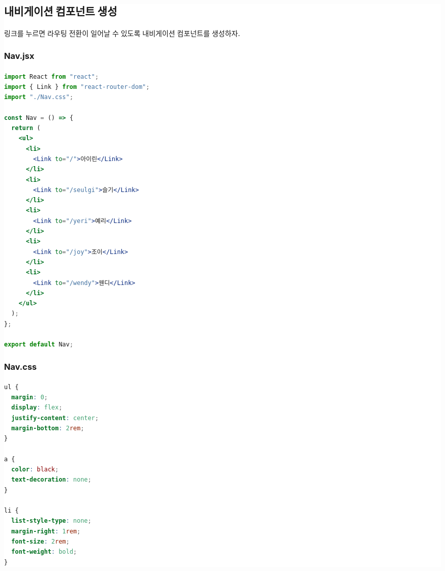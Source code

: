 ## 내비게이션 컴포넌트 생성

링크를 누르면 라우팅 전환이 일어날 수 있도록 내비게이션 컴포넌트를 생성하자.

### Nav.jsx

```jsx
import React from "react";
import { Link } from "react-router-dom";
import "./Nav.css";

const Nav = () => {
  return (
    <ul>
      <li>
        <Link to="/">아이린</Link>
      </li>
      <li>
        <Link to="/seulgi">슬기</Link>
      </li>
      <li>
        <Link to="/yeri">예리</Link>
      </li>
      <li>
        <Link to="/joy">조이</Link>
      </li>
      <li>
        <Link to="/wendy">웬디</Link>
      </li>
    </ul>
  );
};

export default Nav;
```

### Nav.css

```css
ul {
  margin: 0;
  display: flex;
  justify-content: center;
  margin-bottom: 2rem;
}

a {
  color: black;
  text-decoration: none;
}

li {
  list-style-type: none;
  margin-right: 1rem;
  font-size: 2rem;
  font-weight: bold;
}
```
